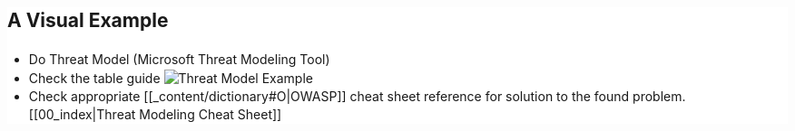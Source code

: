 
## A Visual Example

- Do Threat Model (Microsoft Threat Modeling Tool)
- Check the table guide ![Threat Model Example]([[_content/dictionary#T|ThreatModelExampleTable]].png)
- Check appropriate [[_content/dictionary#O|OWASP]] cheat sheet reference for solution to the found problem. [[00_index|Threat Modeling Cheat Sheet]]


